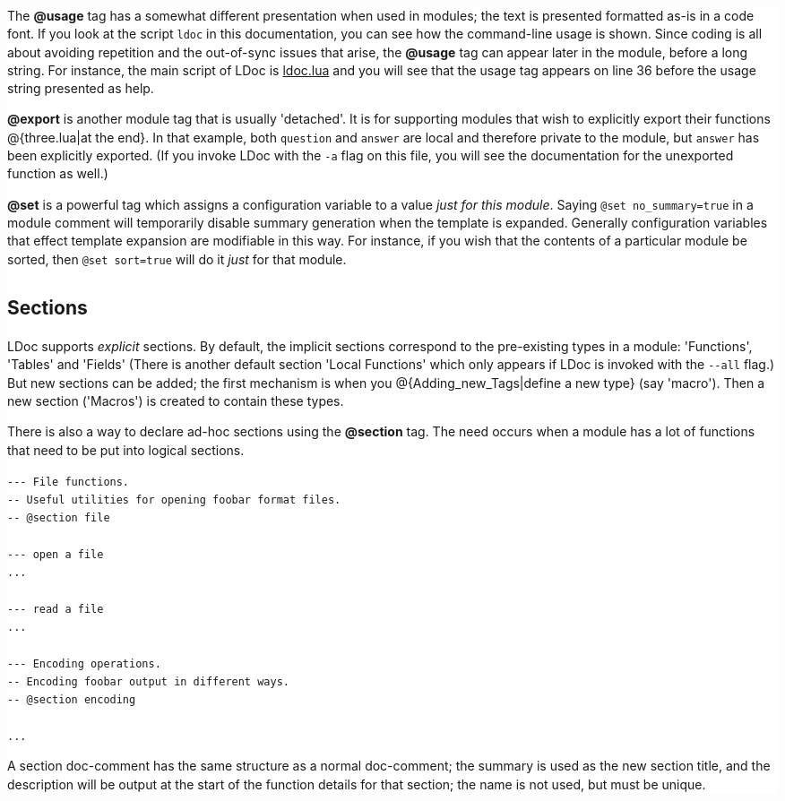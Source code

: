 The **@usage** tag has a somewhat different presentation when used in modules; the text
is presented formatted as-is in a code font. If you look at the script `ldoc` in
this documentation, you can see how the command-line usage is shown. Since coding
is all about avoiding repetition and the out-of-sync issues that arise,
the **@usage** tag can appear later in the module, before a long string. For instance,
the main script of LDoc is [ldoc.lua](https://github.com/stevedonovan/LDoc/blob/master/ldoc.lua)
and you will see that the usage tag appears on line 36 before the usage string
presented as help.

**@export** is another module tag that is usually 'detached'. It is for supporting
modules that wish to explicitly export their functions @{three.lua|at the end}.
In that example, both `question` and `answer` are local and therefore private to
the module, but `answer` has been explicitly exported. (If you invoke LDoc with
the `-a` flag on this file, you will see the documentation for the unexported
function as well.)

**@set** is a powerful tag which assigns a configuration variable to a value _just for this module_.
Saying `@set no_summary=true` in a module comment will temporarily disable summary generation when
the template is expanded. Generally configuration variables that effect template expansion
are modifiable in this way.  For instance, if you wish that the contents of a particular module
be sorted, then `@set sort=true` will do it _just_ for that module.

## Sections

LDoc supports _explicit_ sections. By default, the implicit sections correspond to the pre-existing
types in a module: 'Functions', 'Tables' and 'Fields' (There is another default section
'Local Functions' which only appears if LDoc is invoked with the `--all` flag.) But new
sections can be added; the first mechanism is when you @{Adding_new_Tags|define a new type}
(say 'macro'). Then a new section ('Macros') is created to contain these types.

There is also a way to declare ad-hoc sections using the **@section** tag.
The need occurs when a module has a lot of functions that need to be put into logical
sections.

    --- File functions.
    -- Useful utilities for opening foobar format files.
    -- @section file

    --- open a file
    ...

    --- read a file
    ...

    --- Encoding operations.
    -- Encoding foobar output in different ways.
    -- @section encoding

    ...

A section doc-comment has the same structure as a normal doc-comment; the summary is used as
the new section title, and the description will be output at the start of the function
details for that section; the name is not used, but must be unique.
